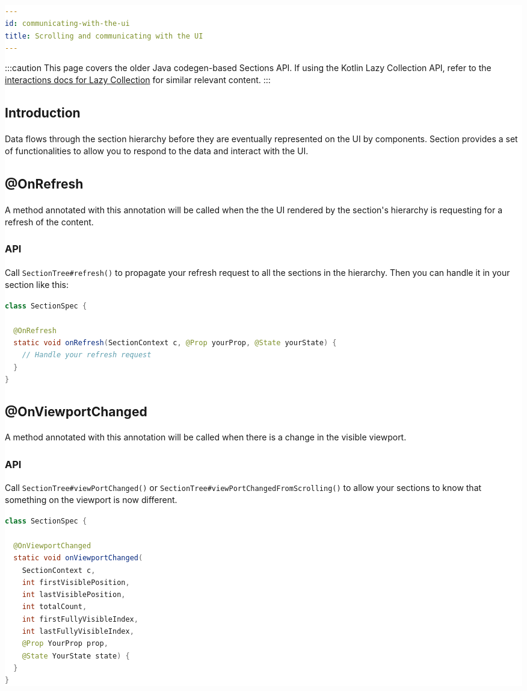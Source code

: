 ```yaml
---
id: communicating-with-the-ui
title: Scrolling and communicating with the UI
---
```


:::caution
This page covers the older Java codegen-based Sections API. If using the Kotlin Lazy Collection API, refer to the [interactions docs for Lazy Collection](../kotlin/lazycollections/lazycollections-interactions.mdx) for similar relevant content.
:::

## Introduction
Data flows through the section hierarchy before they are eventually represented on the UI by components.
Section provides a set of functionalities to allow you to respond to the data and interact with the UI.

## @OnRefresh
A method annotated with this annotation will be called when the the UI rendered by the
section's hierarchy is requesting for a refresh of the content.

### API
Call `SectionTree#refresh()` to propagate your refresh request to all the sections in the hierarchy. Then you can handle it in your section like this:

```java
class SectionSpec {

  @OnRefresh
  static void onRefresh(SectionContext c, @Prop yourProp, @State yourState) {
    // Handle your refresh request
  }
}
```

## @OnViewportChanged
A method annotated with this annotation will be called when there is a change in the visible viewport.

### API
Call `SectionTree#viewPortChanged()` or `SectionTree#viewPortChangedFromScrolling()` to allow your sections to know that something on the viewport is now different.

```java
class SectionSpec {

  @OnViewportChanged
  static void onViewportChanged(
    SectionContext c,
    int firstVisiblePosition,
    int lastVisiblePosition,
    int totalCount,
    int firstFullyVisibleIndex,
    int lastFullyVisibleIndex,
    @Prop YourProp prop,
    @State YourState state) {
  }
}
```
